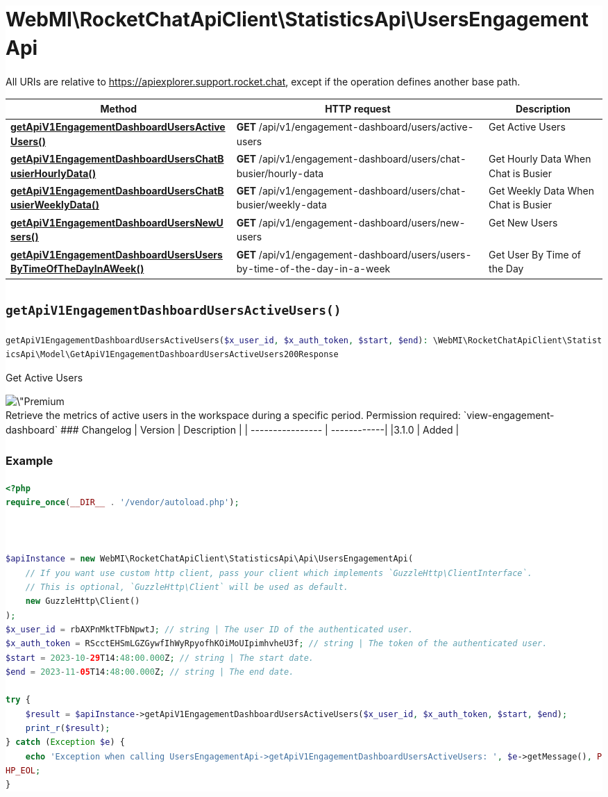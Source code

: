 # WebMI\RocketChatApiClient\StatisticsApi\UsersEngagementApi

All URIs are relative to https://apiexplorer.support.rocket.chat, except if the operation defines another base path.

| Method | HTTP request | Description |
| ------------- | ------------- | ------------- |
| [**getApiV1EngagementDashboardUsersActiveUsers()**](UsersEngagementApi.md#getApiV1EngagementDashboardUsersActiveUsers) | **GET** /api/v1/engagement-dashboard/users/active-users | Get Active Users |
| [**getApiV1EngagementDashboardUsersChatBusierHourlyData()**](UsersEngagementApi.md#getApiV1EngagementDashboardUsersChatBusierHourlyData) | **GET** /api/v1/engagement-dashboard/users/chat-busier/hourly-data | Get Hourly Data When Chat is Busier |
| [**getApiV1EngagementDashboardUsersChatBusierWeeklyData()**](UsersEngagementApi.md#getApiV1EngagementDashboardUsersChatBusierWeeklyData) | **GET** /api/v1/engagement-dashboard/users/chat-busier/weekly-data | Get Weekly Data When Chat is Busier |
| [**getApiV1EngagementDashboardUsersNewUsers()**](UsersEngagementApi.md#getApiV1EngagementDashboardUsersNewUsers) | **GET** /api/v1/engagement-dashboard/users/new-users | Get New Users |
| [**getApiV1EngagementDashboardUsersUsersByTimeOfTheDayInAWeek()**](UsersEngagementApi.md#getApiV1EngagementDashboardUsersUsersByTimeOfTheDayInAWeek) | **GET** /api/v1/engagement-dashboard/users/users-by-time-of-the-day-in-a-week | Get User By Time of the Day |


## `getApiV1EngagementDashboardUsersActiveUsers()`

```php
getApiV1EngagementDashboardUsersActiveUsers($x_user_id, $x_auth_token, $start, $end): \WebMI\RocketChatApiClient\StatisticsApi\Model\GetApiV1EngagementDashboardUsersActiveUsers200Response
```

Get Active Users

<div style=\"text-align: center; margin: 1rem 0 1rem 0;\"><img src=\"https://raw.githubusercontent.com/RocketChat/Rocket.Chat-Open-API/main/images/premium.svg\" alt=\"Premium tag\" style=\"display: block; margin: auto;\"></div>  Retrieve the metrics of active users in the workspace during a specific period.  Permission required: `view-engagement-dashboard`   ### Changelog | Version      | Description |  | ---------------- | ------------| |3.1.0            | Added       |

### Example

```php
<?php
require_once(__DIR__ . '/vendor/autoload.php');



$apiInstance = new WebMI\RocketChatApiClient\StatisticsApi\Api\UsersEngagementApi(
    // If you want use custom http client, pass your client which implements `GuzzleHttp\ClientInterface`.
    // This is optional, `GuzzleHttp\Client` will be used as default.
    new GuzzleHttp\Client()
);
$x_user_id = rbAXPnMktTFbNpwtJ; // string | The user ID of the authenticated user.
$x_auth_token = RScctEHSmLGZGywfIhWyRpyofhKOiMoUIpimhvheU3f; // string | The token of the authenticated user.
$start = 2023-10-29T14:48:00.000Z; // string | The start date.
$end = 2023-11-05T14:48:00.000Z; // string | The end date.

try {
    $result = $apiInstance->getApiV1EngagementDashboardUsersActiveUsers($x_user_id, $x_auth_token, $start, $end);
    print_r($result);
} catch (Exception $e) {
    echo 'Exception when calling UsersEngagementApi->getApiV1EngagementDashboardUsersActiveUsers: ', $e->getMessage(), PHP_EOL;
}
```
